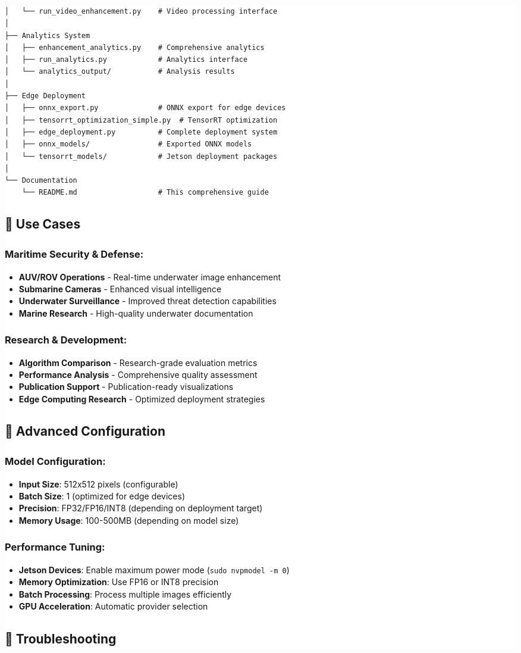 ```
│   └── run_video_enhancement.py    # Video processing interface
│
├── Analytics System
│   ├── enhancement_analytics.py    # Comprehensive analytics
│   ├── run_analytics.py            # Analytics interface
│   └── analytics_output/           # Analysis results
│
├── Edge Deployment
│   ├── onnx_export.py              # ONNX export for edge devices
│   ├── tensorrt_optimization_simple.py  # TensorRT optimization
│   ├── edge_deployment.py          # Complete deployment system
│   ├── onnx_models/                # Exported ONNX models
│   └── tensorrt_models/            # Jetson deployment packages
│
└── Documentation
    └── README.md                   # This comprehensive guide
```

## 🎯 **Use Cases**

### **Maritime Security & Defense:**
- **AUV/ROV Operations** - Real-time underwater image enhancement
- **Submarine Cameras** - Enhanced visual intelligence
- **Underwater Surveillance** - Improved threat detection capabilities
- **Marine Research** - High-quality underwater documentation

### **Research & Development:**
- **Algorithm Comparison** - Research-grade evaluation metrics
- **Performance Analysis** - Comprehensive quality assessment
- **Publication Support** - Publication-ready visualizations
- **Edge Computing Research** - Optimized deployment strategies

## 🔧 **Advanced Configuration**

### **Model Configuration:**
- **Input Size**: 512x512 pixels (configurable)
- **Batch Size**: 1 (optimized for edge devices)
- **Precision**: FP32/FP16/INT8 (depending on deployment target)
- **Memory Usage**: 100-500MB (depending on model size)

### **Performance Tuning:**
- **Jetson Devices**: Enable maximum power mode (`sudo nvpmodel -m 0`)
- **Memory Optimization**: Use FP16 or INT8 precision
- **Batch Processing**: Process multiple images efficiently
- **GPU Acceleration**: Automatic provider selection

## 🚨 **Troubleshooting**
